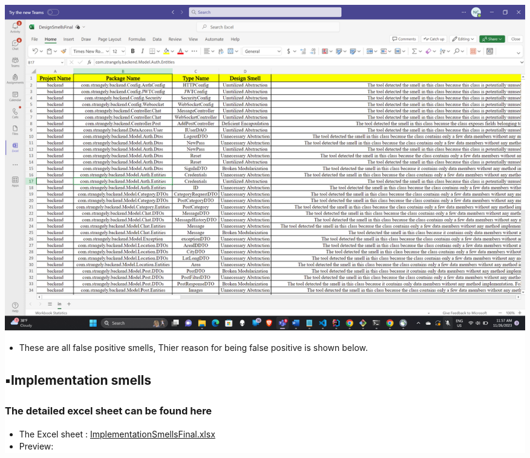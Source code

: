 ![Image](./readme/DesignSmells.png)
- These are all false positive smells, Thier reason for being false positive is shown below.


## ▪️Implementation smells <a name = "implementation_smell"></a>

### The detailed excel sheet can be found here 
- The Excel sheet : [ImplementationSmellsFinal.xlsx](./readme/ImplementationSmellsFinal.xlsx)
- Preview: